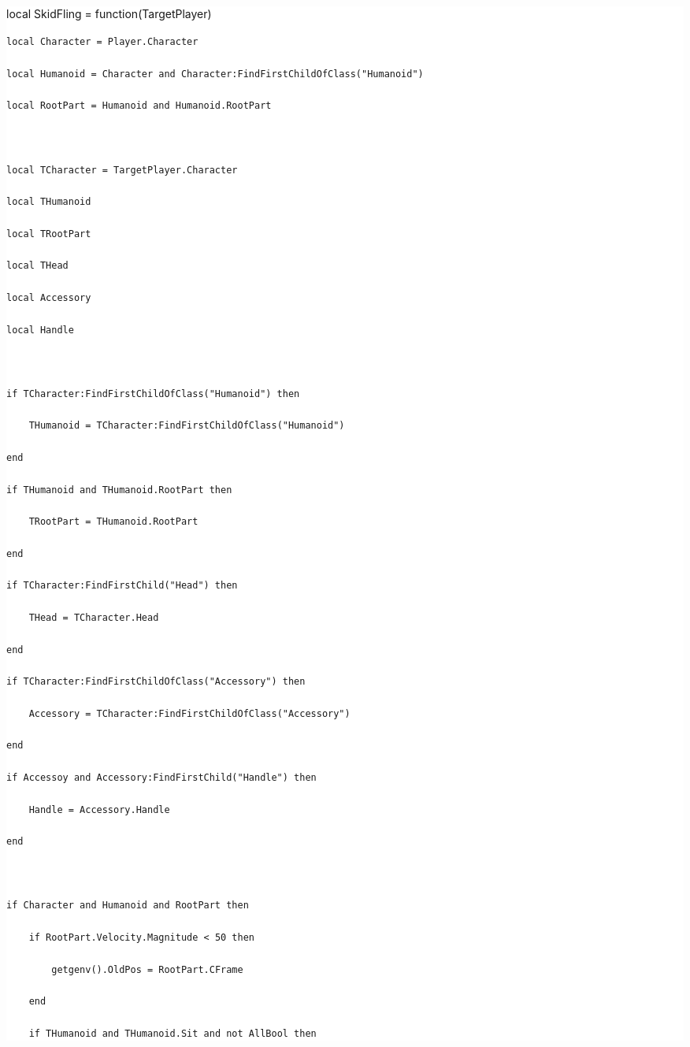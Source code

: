 

local SkidFling = function(TargetPlayer)

    local Character = Player.Character

    local Humanoid = Character and Character:FindFirstChildOfClass("Humanoid")

    local RootPart = Humanoid and Humanoid.RootPart



    local TCharacter = TargetPlayer.Character

    local THumanoid

    local TRootPart

    local THead

    local Accessory

    local Handle



    if TCharacter:FindFirstChildOfClass("Humanoid") then

        THumanoid = TCharacter:FindFirstChildOfClass("Humanoid")

    end

    if THumanoid and THumanoid.RootPart then

        TRootPart = THumanoid.RootPart

    end

    if TCharacter:FindFirstChild("Head") then

        THead = TCharacter.Head

    end

    if TCharacter:FindFirstChildOfClass("Accessory") then

        Accessory = TCharacter:FindFirstChildOfClass("Accessory")

    end

    if Accessoy and Accessory:FindFirstChild("Handle") then

        Handle = Accessory.Handle

    end



    if Character and Humanoid and RootPart then

        if RootPart.Velocity.Magnitude < 50 then

            getgenv().OldPos = RootPart.CFrame

        end

        if THumanoid and THumanoid.Sit and not AllBool then
